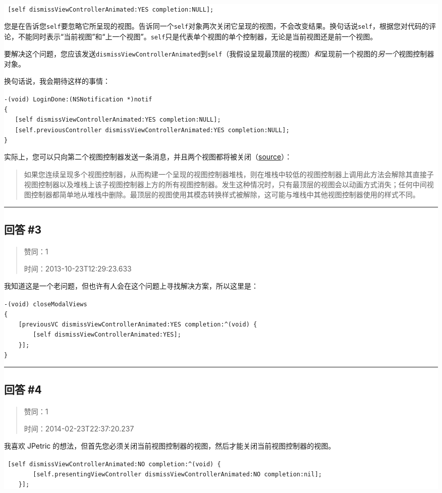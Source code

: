```
 [self dismissViewControllerAnimated:YES completion:NULL]; 
```

您是在告诉您`self`要忽略它所呈现的视图。告诉同一个`self`对象两次关闭它呈现的视图，不会改变结果。换句话说`self`，根据您对代码的评论，不能同时表示“当前视图”和“上一个视图”。`self`只是代表单个视图的单个控制器，无论是当前视图还是前一个视图。

要解决这个问题，您应该发送`dismissViewControllerAnimated`到`self`（我假设呈现最顶层的视图）*和*呈现前一个视图的*另一个*视图控制器对象。

换句话说，我会期待这样的事情：

```
-(void) LoginDone:(NSNotification *)notif 
{
   [self dismissViewControllerAnimated:YES completion:NULL];
   [self.previousController dismissViewControllerAnimated:YES completion:NULL];
} 
```

实际上，您可以只向第二个视图控制器发送一条消息，并且两个视图都将被关闭（[source](http://developer.apple.com/library/ios/documentation/uikit/reference/UIViewController_Class/Reference/Reference.html#//apple_ref/occ/instm/UIViewController/dismissViewControllerAnimated:completion:)）：

> 如果您连续呈现多个视图控制器，从而构建一个呈现的视图控制器堆栈，则在堆栈中较低的视图控制器上调用此方法会解除其直接子视图控制器以及堆栈上该子视图控制器上方的所有视图控制器。发生这种情况时，只有最顶层的视图会以动画方式消失；任何中间视图控制器都简单地从堆栈中删除。最顶层的视图使用其模态转换样式被解除，这可能与堆栈中其他视图控制器使用的样式不同。

* * *

## 回答 #3

> 赞同：1
> 
> 时间：2013-10-23T12:29:23.633

我知道这是一个老问题，但也许有人会在这个问题上寻找解决方案，所以这里是：

```
-(void) closeModalViews 
{
    [previousVC dismissViewControllerAnimated:YES completion:^(void) {
        [self dismissViewControllerAnimated:YES];
    }];
} 
```

* * *

## 回答 #4

> 赞同：1
> 
> 时间：2014-02-23T22:37:20.237

我喜欢 JPetric 的想法，但首先您必须关闭当前视图控制器的视图，然后才能关闭当前视图控制器的视图。

```
 [self dismissViewControllerAnimated:NO completion:^(void) {
        [self.presentingViewController dismissViewControllerAnimated:NO completion:nil];
    }]; 
```
